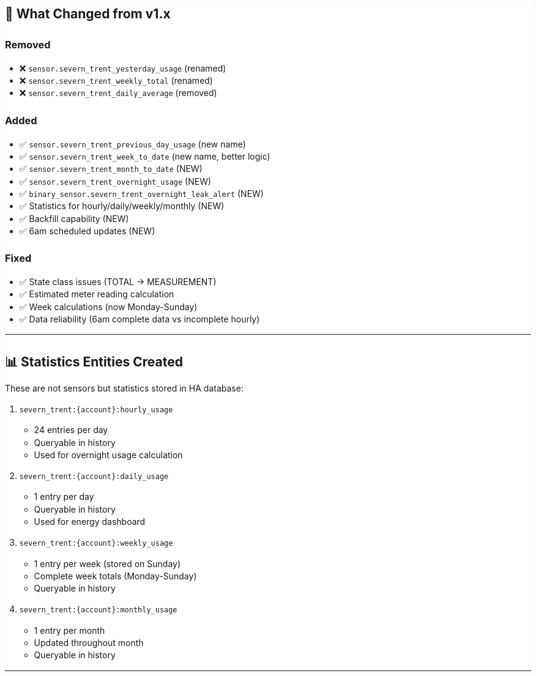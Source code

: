 
## 🔄 What Changed from v1.x

### Removed
- ❌ `sensor.severn_trent_yesterday_usage` (renamed)
- ❌ `sensor.severn_trent_weekly_total` (renamed)
- ❌ `sensor.severn_trent_daily_average` (removed)

### Added
- ✅ `sensor.severn_trent_previous_day_usage` (new name)
- ✅ `sensor.severn_trent_week_to_date` (new name, better logic)
- ✅ `sensor.severn_trent_month_to_date` (NEW)
- ✅ `sensor.severn_trent_overnight_usage` (NEW)
- ✅ `binary_sensor.severn_trent_overnight_leak_alert` (NEW)
- ✅ Statistics for hourly/daily/weekly/monthly (NEW)
- ✅ Backfill capability (NEW)
- ✅ 6am scheduled updates (NEW)

### Fixed
- ✅ State class issues (TOTAL → MEASUREMENT)
- ✅ Estimated meter reading calculation
- ✅ Week calculations (now Monday-Sunday)
- ✅ Data reliability (6am complete data vs incomplete hourly)

---

## 📊 Statistics Entities Created

These are not sensors but statistics stored in HA database:

1. `severn_trent:{account}:hourly_usage`
   - 24 entries per day
   - Queryable in history
   - Used for overnight usage calculation

2. `severn_trent:{account}:daily_usage`
   - 1 entry per day
   - Queryable in history
   - Used for energy dashboard

3. `severn_trent:{account}:weekly_usage`
   - 1 entry per week (stored on Sunday)
   - Complete week totals (Monday-Sunday)
   - Queryable in history

4. `severn_trent:{account}:monthly_usage`
   - 1 entry per month
   - Updated throughout month
   - Queryable in history

---
